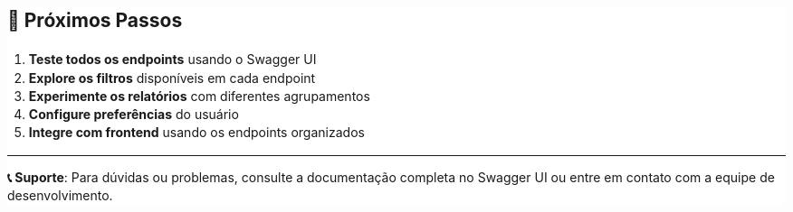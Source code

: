 ## 🚀 Próximos Passos

1. **Teste todos os endpoints** usando o Swagger UI
2. **Explore os filtros** disponíveis em cada endpoint
3. **Experimente os relatórios** com diferentes agrupamentos
4. **Configure preferências** do usuário
5. **Integre com frontend** usando os endpoints organizados

---

**📞 Suporte**: Para dúvidas ou problemas, consulte a documentação completa no Swagger UI ou entre em contato com a equipe de desenvolvimento.
